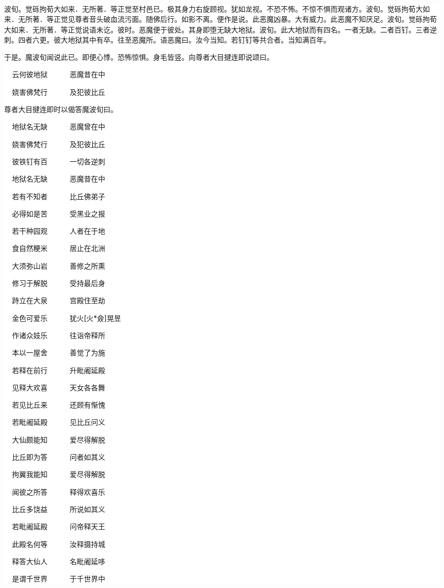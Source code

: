 波旬。觉砾拘荀大如来．无所著．等正觉至村邑已。极其身力右旋顾视。犹如龙视。不恐不怖。不惊不惧而观诸方。波旬。觉砾拘荀大如来．无所著．等正觉见尊者音头破血流污面。随佛后行。如影不离。便作是说。此恶魔凶暴。大有威力。此恶魔不知厌足。波旬。觉砾拘荀大如来．无所著．等正觉说语未讫。彼时。恶魔便于彼处。其身即堕无缺大地狱。波旬。此大地狱而有四名。一者无缺。二者百钉。三者逆刺。四者六更。彼大地狱其中有卒。往至恶魔所。语恶魔曰。汝今当知。若钉钉等共合者。当知满百年。

于是。魔波旬闻说此已。即便心悸。恐怖惊惧。身毛皆竖。向尊者大目揵连即说颂曰。

&nbsp;&nbsp;&nbsp;&nbsp;云何彼地狱　　&nbsp;&nbsp;&nbsp;&nbsp;恶魔昔在中

&nbsp;&nbsp;&nbsp;&nbsp;娆害佛梵行　　&nbsp;&nbsp;&nbsp;&nbsp;及犯彼比丘

尊者大目揵连即时以偈答魔波旬曰。

&nbsp;&nbsp;&nbsp;&nbsp;地狱名无缺　　&nbsp;&nbsp;&nbsp;&nbsp;恶魔曾在中

&nbsp;&nbsp;&nbsp;&nbsp;娆害佛梵行　　&nbsp;&nbsp;&nbsp;&nbsp;及犯彼比丘

&nbsp;&nbsp;&nbsp;&nbsp;彼铁钉有百　　&nbsp;&nbsp;&nbsp;&nbsp;一切各逆刺

&nbsp;&nbsp;&nbsp;&nbsp;地狱名无缺　　&nbsp;&nbsp;&nbsp;&nbsp;恶魔昔在中

&nbsp;&nbsp;&nbsp;&nbsp;若有不知者　　&nbsp;&nbsp;&nbsp;&nbsp;比丘佛弟子

&nbsp;&nbsp;&nbsp;&nbsp;必得如是苦　　&nbsp;&nbsp;&nbsp;&nbsp;受黑业之报

&nbsp;&nbsp;&nbsp;&nbsp;若干种园观　　&nbsp;&nbsp;&nbsp;&nbsp;人者在于地

&nbsp;&nbsp;&nbsp;&nbsp;食自然粳米　　&nbsp;&nbsp;&nbsp;&nbsp;居止在北洲

&nbsp;&nbsp;&nbsp;&nbsp;大须弥山岩　　&nbsp;&nbsp;&nbsp;&nbsp;善修之所熏

&nbsp;&nbsp;&nbsp;&nbsp;修习于解脱　　&nbsp;&nbsp;&nbsp;&nbsp;受持最后身

&nbsp;&nbsp;&nbsp;&nbsp;跱立在大泉　　&nbsp;&nbsp;&nbsp;&nbsp;宫殿住至劫

&nbsp;&nbsp;&nbsp;&nbsp;金色可爱乐　　&nbsp;&nbsp;&nbsp;&nbsp;犹火[火\*僉]晃昱

&nbsp;&nbsp;&nbsp;&nbsp;作诸众妓乐　　&nbsp;&nbsp;&nbsp;&nbsp;往诣帝释所

&nbsp;&nbsp;&nbsp;&nbsp;本以一屋舍　　&nbsp;&nbsp;&nbsp;&nbsp;善觉了为施

&nbsp;&nbsp;&nbsp;&nbsp;若释在前行　　&nbsp;&nbsp;&nbsp;&nbsp;升毗阇延殿

&nbsp;&nbsp;&nbsp;&nbsp;见释大欢喜　　&nbsp;&nbsp;&nbsp;&nbsp;天女各各舞

&nbsp;&nbsp;&nbsp;&nbsp;若见比丘来　　&nbsp;&nbsp;&nbsp;&nbsp;还顾有惭愧

&nbsp;&nbsp;&nbsp;&nbsp;若毗阇延殿　　&nbsp;&nbsp;&nbsp;&nbsp;见比丘问义

&nbsp;&nbsp;&nbsp;&nbsp;大仙颇能知　　&nbsp;&nbsp;&nbsp;&nbsp;爱尽得解脱

&nbsp;&nbsp;&nbsp;&nbsp;比丘即为答　　&nbsp;&nbsp;&nbsp;&nbsp;问者如其义

&nbsp;&nbsp;&nbsp;&nbsp;拘翼我能知　　&nbsp;&nbsp;&nbsp;&nbsp;爱尽得解脱

&nbsp;&nbsp;&nbsp;&nbsp;闻彼之所答　　&nbsp;&nbsp;&nbsp;&nbsp;释得欢喜乐

&nbsp;&nbsp;&nbsp;&nbsp;比丘多饶益　　&nbsp;&nbsp;&nbsp;&nbsp;所说如其义

&nbsp;&nbsp;&nbsp;&nbsp;若毗阇延殿　　&nbsp;&nbsp;&nbsp;&nbsp;问帝释天王

&nbsp;&nbsp;&nbsp;&nbsp;此殿名何等　　&nbsp;&nbsp;&nbsp;&nbsp;汝释摄持城

&nbsp;&nbsp;&nbsp;&nbsp;释答大仙人　　&nbsp;&nbsp;&nbsp;&nbsp;名毗阇延哆

&nbsp;&nbsp;&nbsp;&nbsp;是谓千世界　　&nbsp;&nbsp;&nbsp;&nbsp;于千世界中
